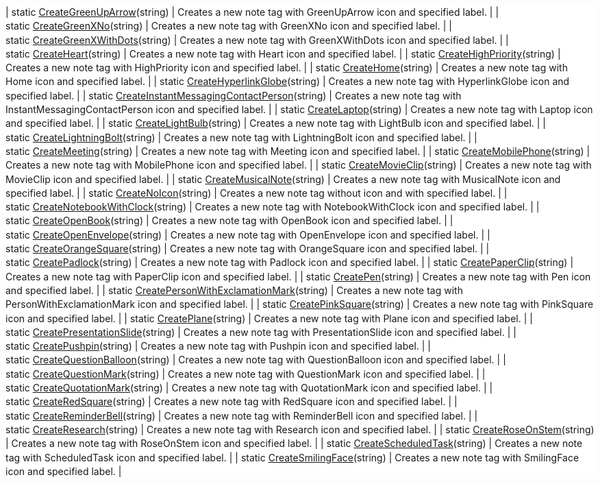| static [CreateGreenUpArrow](../../aspose.note/notetag/creategreenuparrow/)(string) | Creates a new note tag with GreenUpArrow icon and specified label. |
| static [CreateGreenXNo](../../aspose.note/notetag/creategreenxno/)(string) | Creates a new note tag with GreenXNo icon and specified label. |
| static [CreateGreenXWithDots](../../aspose.note/notetag/creategreenxwithdots/)(string) | Creates a new note tag with GreenXWithDots icon and specified label. |
| static [CreateHeart](../../aspose.note/notetag/createheart/)(string) | Creates a new note tag with Heart icon and specified label. |
| static [CreateHighPriority](../../aspose.note/notetag/createhighpriority/)(string) | Creates a new note tag with HighPriority icon and specified label. |
| static [CreateHome](../../aspose.note/notetag/createhome/)(string) | Creates a new note tag with Home icon and specified label. |
| static [CreateHyperlinkGlobe](../../aspose.note/notetag/createhyperlinkglobe/)(string) | Creates a new note tag with HyperlinkGlobe icon and specified label. |
| static [CreateInstantMessagingContactPerson](../../aspose.note/notetag/createinstantmessagingcontactperson/)(string) | Creates a new note tag with InstantMessagingContactPerson icon and specified label. |
| static [CreateLaptop](../../aspose.note/notetag/createlaptop/)(string) | Creates a new note tag with Laptop icon and specified label. |
| static [CreateLightBulb](../../aspose.note/notetag/createlightbulb/)(string) | Creates a new note tag with LightBulb icon and specified label. |
| static [CreateLightningBolt](../../aspose.note/notetag/createlightningbolt/)(string) | Creates a new note tag with LightningBolt icon and specified label. |
| static [CreateMeeting](../../aspose.note/notetag/createmeeting/)(string) | Creates a new note tag with Meeting icon and specified label. |
| static [CreateMobilePhone](../../aspose.note/notetag/createmobilephone/)(string) | Creates a new note tag with MobilePhone icon and specified label. |
| static [CreateMovieClip](../../aspose.note/notetag/createmovieclip/)(string) | Creates a new note tag with MovieClip icon and specified label. |
| static [CreateMusicalNote](../../aspose.note/notetag/createmusicalnote/)(string) | Creates a new note tag with MusicalNote icon and specified label. |
| static [CreateNoIcon](../../aspose.note/notetag/createnoicon/)(string) | Creates a new note tag without icon and with specified label. |
| static [CreateNotebookWithClock](../../aspose.note/notetag/createnotebookwithclock/)(string) | Creates a new note tag with NotebookWithClock icon and specified label. |
| static [CreateOpenBook](../../aspose.note/notetag/createopenbook/)(string) | Creates a new note tag with OpenBook icon and specified label. |
| static [CreateOpenEnvelope](../../aspose.note/notetag/createopenenvelope/)(string) | Creates a new note tag with OpenEnvelope icon and specified label. |
| static [CreateOrangeSquare](../../aspose.note/notetag/createorangesquare/)(string) | Creates a new note tag with OrangeSquare icon and specified label. |
| static [CreatePadlock](../../aspose.note/notetag/createpadlock/)(string) | Creates a new note tag with Padlock icon and specified label. |
| static [CreatePaperClip](../../aspose.note/notetag/createpaperclip/)(string) | Creates a new note tag with PaperClip icon and specified label. |
| static [CreatePen](../../aspose.note/notetag/createpen/)(string) | Creates a new note tag with Pen icon and specified label. |
| static [CreatePersonWithExclamationMark](../../aspose.note/notetag/createpersonwithexclamationmark/)(string) | Creates a new note tag with PersonWithExclamationMark icon and specified label. |
| static [CreatePinkSquare](../../aspose.note/notetag/createpinksquare/)(string) | Creates a new note tag with PinkSquare icon and specified label. |
| static [CreatePlane](../../aspose.note/notetag/createplane/)(string) | Creates a new note tag with Plane icon and specified label. |
| static [CreatePresentationSlide](../../aspose.note/notetag/createpresentationslide/)(string) | Creates a new note tag with PresentationSlide icon and specified label. |
| static [CreatePushpin](../../aspose.note/notetag/createpushpin/)(string) | Creates a new note tag with Pushpin icon and specified label. |
| static [CreateQuestionBalloon](../../aspose.note/notetag/createquestionballoon/)(string) | Creates a new note tag with QuestionBalloon icon and specified label. |
| static [CreateQuestionMark](../../aspose.note/notetag/createquestionmark/)(string) | Creates a new note tag with QuestionMark icon and specified label. |
| static [CreateQuotationMark](../../aspose.note/notetag/createquotationmark/)(string) | Creates a new note tag with QuotationMark icon and specified label. |
| static [CreateRedSquare](../../aspose.note/notetag/createredsquare/)(string) | Creates a new note tag with RedSquare icon and specified label. |
| static [CreateReminderBell](../../aspose.note/notetag/createreminderbell/)(string) | Creates a new note tag with ReminderBell icon and specified label. |
| static [CreateResearch](../../aspose.note/notetag/createresearch/)(string) | Creates a new note tag with Research icon and specified label. |
| static [CreateRoseOnStem](../../aspose.note/notetag/createroseonstem/)(string) | Creates a new note tag with RoseOnStem icon and specified label. |
| static [CreateScheduledTask](../../aspose.note/notetag/createscheduledtask/)(string) | Creates a new note tag with ScheduledTask icon and specified label. |
| static [CreateSmilingFace](../../aspose.note/notetag/createsmilingface/)(string) | Creates a new note tag with SmilingFace icon and specified label. |